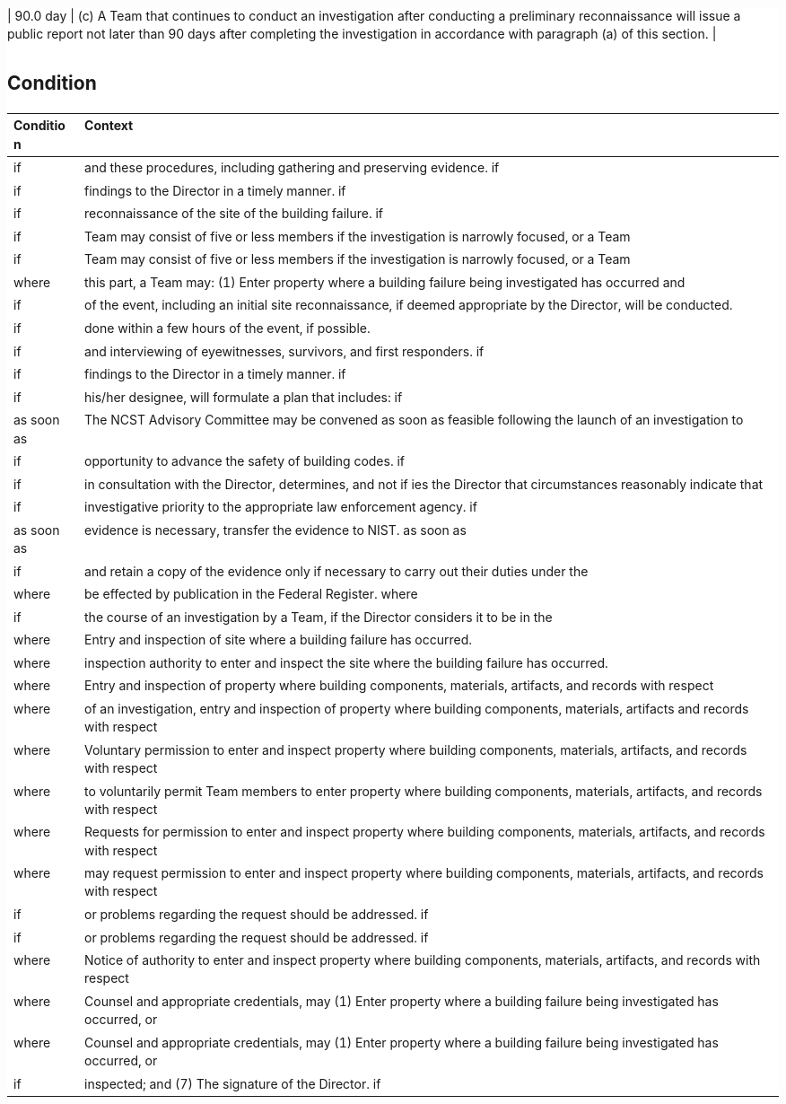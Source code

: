 | 90.0 day   | (c) A Team that continues to conduct an investigation after conducting a preliminary reconnaissance will issue a public report not later than 90 days after completing the investigation in accordance with paragraph (a) of this section.     |


## Condition

| Condition   | Context                                                                                                                           |
|:------------|:----------------------------------------------------------------------------------------------------------------------------------|
| if          | and these procedures, including gathering and preserving evidence. if                                                             |
| if          | findings to the Director in a timely manner. if                                                                                   |
| if          | reconnaissance of the site of the building failure. if                                                                            |
| if          | Team may consist of five or less members if the investigation is narrowly focused, or a Team                                      |
| if          | Team may consist of five or less members if the investigation is narrowly focused, or a Team                                      |
| where       | this part, a Team may: (1) Enter property where a building failure being investigated has occurred and                            |
| if          | of the event, including an initial site reconnaissance, if  deemed appropriate by the Director, will be conducted.                |
| if          | done within a few hours of the event, if  possible.                                                                               |
| if          | and interviewing of eyewitnesses, survivors, and first responders. if                                                             |
| if          | findings to the Director in a timely manner. if                                                                                   |
| if          | his/her designee, will formulate a plan that includes: if                                                                         |
| as soon as  | The NCST Advisory Committee may be convened  as soon as feasible following the launch of an investigation to                      |
| if          | opportunity to advance the safety of building codes. if                                                                           |
| if          | in consultation with the Director, determines, and not if ies the Director that circumstances reasonably indicate that            |
| if          | investigative priority to the appropriate law enforcement agency. if                                                              |
| as soon as  | evidence is necessary, transfer the evidence to NIST. as soon as                                                                  |
| if          | and retain a copy of the evidence only if necessary to carry out their duties under the                                           |
| where       | be effected by publication in the Federal Register. where                                                                         |
| if          | the course of an investigation by a Team, if the Director considers it to be in the                                               |
| where       | Entry and inspection of site  where  a building failure has occurred.                                                             |
| where       | inspection authority to enter and inspect the site where  the building failure has occurred.                                      |
| where       | Entry and inspection of property  where building components, materials, artifacts, and records with respect                       |
| where       | of an investigation, entry and inspection of property where building components, materials, artifacts and records with respect    |
| where       | Voluntary permission to enter and inspect property  where building components, materials, artifacts, and records with respect     |
| where       | to voluntarily permit Team members to enter property where building components, materials, artifacts, and records with respect    |
| where       | Requests for permission to enter and inspect property  where building components, materials, artifacts, and records with respect  |
| where       | may request permission to enter and inspect property where building components, materials, artifacts, and records with respect    |
| if          | or problems regarding the request should be addressed. if                                                                         |
| if          | or problems regarding the request should be addressed. if                                                                         |
| where       | Notice of authority to enter and inspect property  where building components, materials, artifacts, and records with respect      |
| where       | Counsel and appropriate credentials, may (1) Enter property where  a building failure being investigated has occurred, or         |
| where       | Counsel and appropriate credentials, may (1) Enter property where  a building failure being investigated has occurred, or         |
| if          | inspected; and (7) The signature of the Director. if                                                                              |